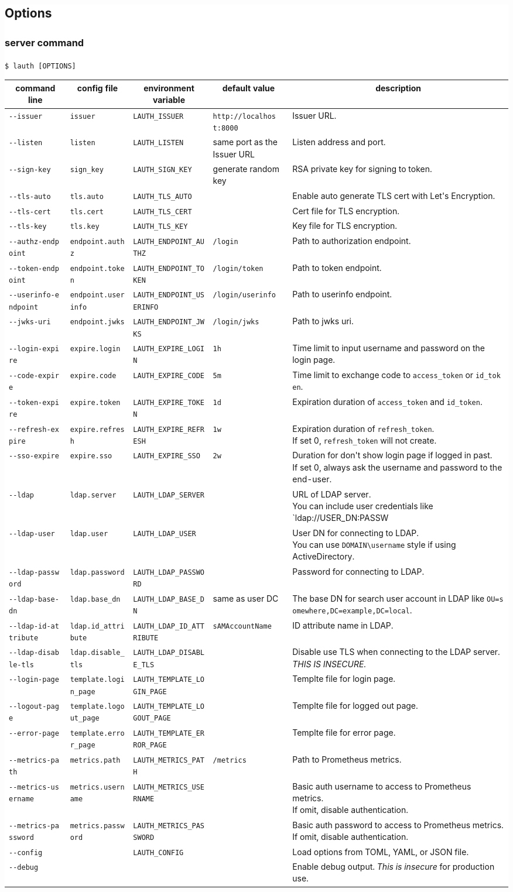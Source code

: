 
## Options

### server command

``` shell
$ lauth [OPTIONS]
```

|command line           |config file           |environment variable        |default value              |description|
|-----------------------|----------------------|----------------------------|---------------------------|-----------|
|`--issuer`             |`issuer`              |`LAUTH_ISSUER`              |`http://localhost:8000`    |Issuer URL.|
|`--listen`             |`listen`              |`LAUTH_LISTEN`              |same port as the Issuer URL|Listen address and port.|
|`--sign-key`           |`sign_key`            |`LAUTH_SIGN_KEY`            |generate random key        |RSA private key for signing to token.|
|`--tls-auto`           |`tls.auto`            |`LAUTH_TLS_AUTO`            |                           |Enable auto generate TLS cert with Let's Encryption.|
|`--tls-cert`           |`tls.cert`            |`LAUTH_TLS_CERT`            |                           |Cert file for TLS encryption.|
|`--tls-key`            |`tls.key`             |`LAUTH_TLS_KEY`             |                           |Key file for TLS encryption.|
|`--authz-endpoint`     |`endpoint.authz`      |`LAUTH_ENDPOINT_AUTHZ`      |`/login`                   |Path to authorization endpoint.|
|`--token-endpoint`     |`endpoint.token`      |`LAUTH_ENDPOINT_TOKEN`      |`/login/token`             |Path to token endpoint.|
|`--userinfo-endpoint`  |`endpoint.userinfo`   |`LAUTH_ENDPOINT_USERINFO`   |`/login/userinfo`          |Path to userinfo endpoint.|
|`--jwks-uri`           |`endpoint.jwks`       |`LAUTH_ENDPOINT_JWKS`       |`/login/jwks`              |Path to jwks uri.|
|`--login-expire`       |`expire.login`        |`LAUTH_EXPIRE_LOGIN`        |`1h`                       |Time limit to input username and password on the login page.|
|`--code-expire`        |`expire.code`         |`LAUTH_EXPIRE_CODE`         |`5m`                       |Time limit to exchange code to `access_token` or `id_token`.|
|`--token-expire`       |`expire.token`        |`LAUTH_EXPIRE_TOKEN`        |`1d`                       |Expiration duration of `access_token` and `id_token`.|
|`--refresh-expire`     |`expire.refresh`      |`LAUTH_EXPIRE_REFRESH`      |`1w`                       |Expiration duration of `refresh_token`.<br />If set 0, `refresh_token` will not create.|
|`--sso-expire`         |`expire.sso`          |`LAUTH_EXPIRE_SSO`          |`2w`                       |Duration for don't show login page if logged in past.<br />If set 0, always ask the username and password to the end-user.|
|`--ldap`               |`ldap.server`         |`LAUTH_LDAP_SERVER`         |                           |URL of LDAP server.<br />You can include user credentials like `ldap://USER_DN:PASSW|ORD@ldap.example.com`.
|`--ldap-user`          |`ldap.user`           |`LAUTH_LDAP_USER`           |                           |User DN for connecting to LDAP.<br />You can use `DOMAIN\username` style if using ActiveDirectory.|
|`--ldap-password`      |`ldap.password`       |`LAUTH_LDAP_PASSWORD`       |                           |Password for connecting to LDAP.|
|`--ldap-base-dn`       |`ldap.base_dn`        |`LAUTH_LDAP_BASE_DN`        |same as user DC            |The base DN for search user account in LDAP like `OU=somewhere,DC=example,DC=local`.|
|`--ldap-id-attribute`  |`ldap.id_attribute`   |`LAUTH_LDAP_ID_ATTRIBUTE`   |`sAMAccountName`           |ID attribute name in LDAP.|
|`--ldap-disable-tls`   |`ldap.disable_tls`    |`LAUTH_LDAP_DISABLE_TLS`    |                           |Disable use TLS when connecting to the LDAP server. *THIS IS INSECURE.*|
|`--login-page`         |`template.login_page` |`LAUTH_TEMPLATE_LOGIN_PAGE` |                           |Templte file for login page.|
|`--logout-page`        |`template.logout_page`|`LAUTH_TEMPLATE_LOGOUT_PAGE`|                           |Templte file for logged out page.|
|`--error-page`         |`template.error_page` |`LAUTH_TEMPLATE_ERROR_PAGE` |                           |Templte file for error page.|
|`--metrics-path`       |`metrics.path`        |`LAUTH_METRICS_PATH`        |`/metrics`                 |Path to Prometheus metrics.|
|`--metrics-username`   |`metrics.username`    |`LAUTH_METRICS_USERNAME`    |                           |Basic auth username to access to Prometheus metrics.<br />If omit, disable authentication.|
|`--metrics-password`   |`metrics.password`    |`LAUTH_METRICS_PASSWORD`    |                           |Basic auth password to access to Prometheus metrics.<br />If omit, disable authentication.|
|`--config`             |                      |`LAUTH_CONFIG`              |                           |Load options from TOML, YAML, or JSON file.|
|`--debug`              |                      |                            |                           |Enable debug output. *This is insecure* for production use.|
